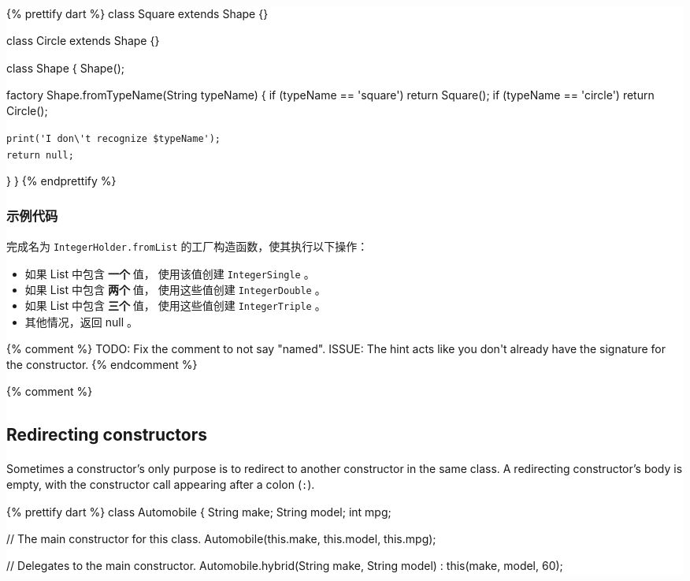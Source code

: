 {% prettify dart %}
class Square extends Shape {}

class Circle extends Shape {}

class Shape {
  Shape();

  factory Shape.fromTypeName(String typeName) {
    if (typeName == 'square') return Square();
    if (typeName == 'circle') return Circle();

    print('I don\'t recognize $typeName');
    return null;
  }
}
{% endprettify %}

### 示例代码

完成名为 `IntegerHolder.fromList` 的工厂构造函数，使其执行以下操作：

* 如果 List 中包含 **一个** 值，
  使用该值创建 `IntegerSingle` 。
* 如果 List 中包含 **两个** 值，
  使用这些值创建 `IntegerDouble` 。
* 如果 List 中包含 **三个** 值，
  使用这些值创建 `IntegerTriple` 。
* 其他情况，返回 null 。
    
{% comment %}
TODO: Fix the comment to not say "named".
ISSUE: The hint acts like you don't already have the signature for the constructor.
{% endcomment %}
<iframe src="{{site.dartpadx}}?id=727981a8ece1244b52a3c6dc377a8085"></iframe>


{% comment %}

## Redirecting constructors

Sometimes a constructor’s only purpose is to redirect to
another constructor in the same class.
A redirecting constructor’s body is empty,
with the constructor call appearing after a colon (`:`).

{% prettify dart %}
class Automobile {
  String make;
  String model;
  int mpg;

  // The main constructor for this class.
  Automobile(this.make, this.model, this.mpg);

  // Delegates to the main constructor.
  Automobile.hybrid(String make, String model) : this(make, model, 60);
